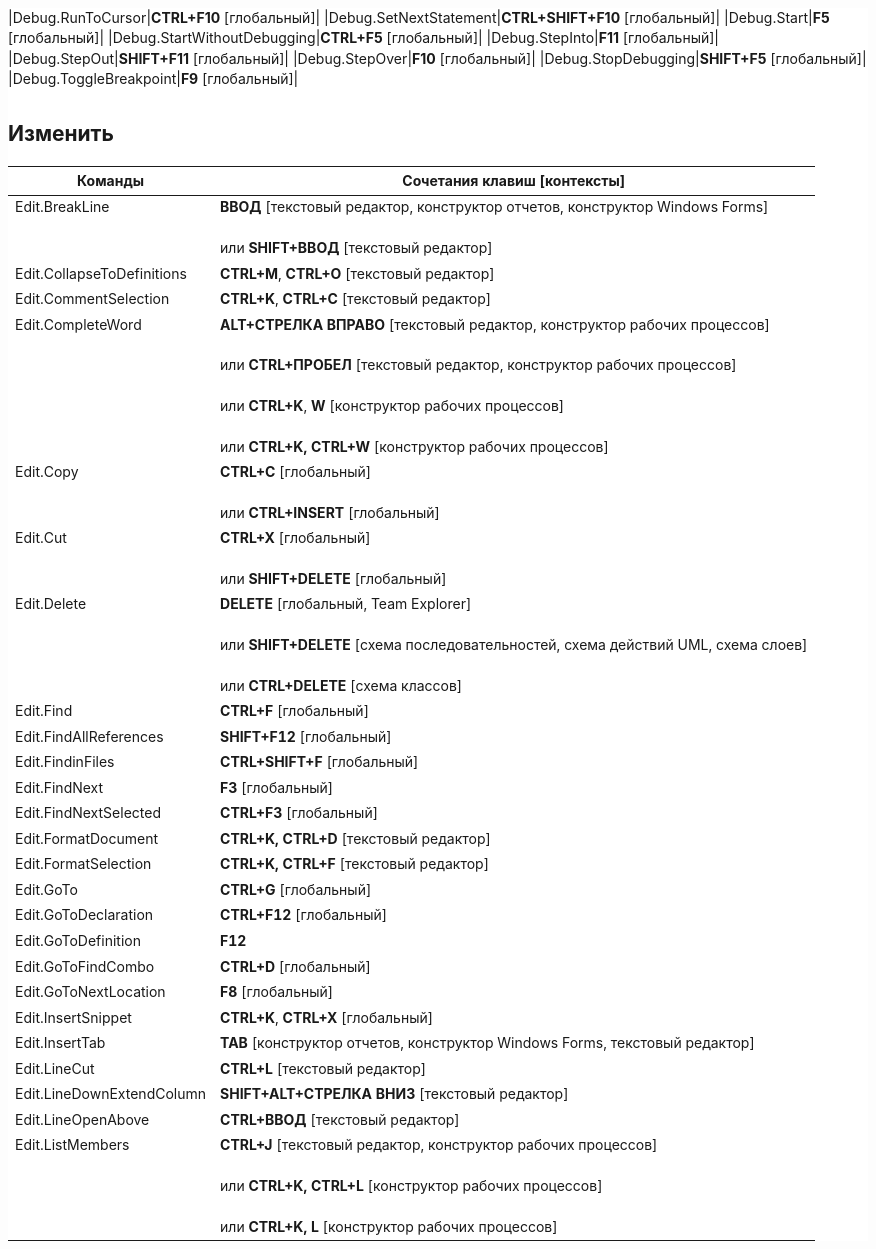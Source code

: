 |Debug.RunToCursor|**CTRL+F10** [глобальный]|
|Debug.SetNextStatement|**CTRL+SHIFT+F10** [глобальный]|
|Debug.Start|**F5** [глобальный]|
|Debug.StartWithoutDebugging|**CTRL+F5** [глобальный]|
|Debug.StepInto|**F11** [глобальный]|
|Debug.StepOut|**SHIFT+F11** [глобальный]|
|Debug.StepOver|**F10** [глобальный]|
|Debug.StopDebugging|**SHIFT+F5** [глобальный]|
|Debug.ToggleBreakpoint|**F9** [глобальный]|

## <a name="edit"></a>Изменить

|Команды|Сочетания клавиш [контексты]|
|--------------| - |
|Edit.BreakLine|**ВВОД** [текстовый редактор, конструктор отчетов, конструктор Windows Forms]<br /><br />или **SHIFT+ВВОД** [текстовый редактор]|
|Edit.CollapseToDefinitions|**CTRL+M**, **CTRL+O** [текстовый редактор]|
|Edit.CommentSelection|**CTRL+K**, **CTRL+C** [текстовый редактор]|
|Edit.CompleteWord|**ALT+СТРЕЛКА ВПРАВО** [текстовый редактор, конструктор рабочих процессов]<br /><br />или **CTRL+ПРОБЕЛ** [текстовый редактор, конструктор рабочих процессов]<br /><br />или **CTRL+K**, **W** [конструктор рабочих процессов]<br /><br />или **CTRL+K, CTRL+W** [конструктор рабочих процессов]|
|Edit.Copy|**CTRL+C** [глобальный]<br /><br />или **CTRL+INSERT** [глобальный]|
|Edit.Cut|**CTRL+X** [глобальный]<br /><br />или **SHIFT+DELETE** [глобальный]|
|Edit.Delete|**DELETE** [глобальный, Team Explorer]<br /><br />или **SHIFT+DELETE** [схема последовательностей, схема действий UML, схема слоев]<br /><br />или **CTRL+DELETE** [схема классов]|
|Edit.Find|**CTRL+F** [глобальный]|
|Edit.FindAllReferences|**SHIFT+F12** [глобальный]|
|Edit.FindinFiles|**CTRL+SHIFT+F** [глобальный]|
|Edit.FindNext|**F3** [глобальный]|
|Edit.FindNextSelected|**CTRL+F3** [глобальный]|
|Edit.FormatDocument|**CTRL+K, CTRL+D** [текстовый редактор]|
|Edit.FormatSelection|**CTRL+K, CTRL+F** [текстовый редактор]|
|Edit.GoTo|**CTRL+G** [глобальный]|
|Edit.GoToDeclaration|**CTRL+F12** [глобальный]|
|Edit.GoToDefinition|**F12**|
|Edit.GoToFindCombo|**CTRL+D** [глобальный]|
|Edit.GoToNextLocation|**F8** [глобальный]|
|Edit.InsertSnippet|**CTRL+K**, **CTRL+X** [глобальный]|
|Edit.InsertTab|**TAB** [конструктор отчетов, конструктор Windows Forms, текстовый редактор]|
|Edit.LineCut|**CTRL+L** [текстовый редактор]|
|Edit.LineDownExtendColumn|**SHIFT+ALT+СТРЕЛКА ВНИЗ** [текстовый редактор]|
|Edit.LineOpenAbove|**CTRL+ВВОД** [текстовый редактор]|
|Edit.ListMembers|**CTRL+J** [текстовый редактор, конструктор рабочих процессов]<br /><br />или **CTRL+K, CTRL+L** [конструктор рабочих процессов]<br /><br />или **CTRL+K, L** [конструктор рабочих процессов]|